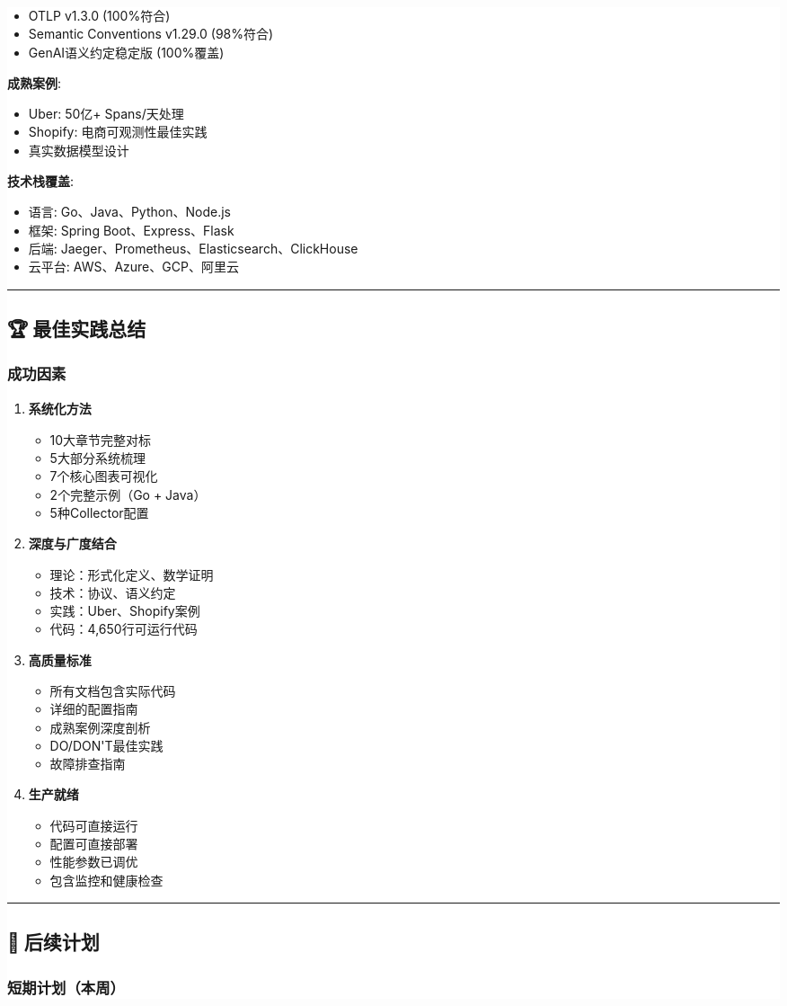 - OTLP v1.3.0 (100%符合)
- Semantic Conventions v1.29.0 (98%符合)
- GenAI语义约定稳定版 (100%覆盖)

**成熟案例**:

- Uber: 50亿+ Spans/天处理
- Shopify: 电商可观测性最佳实践
- 真实数据模型设计

**技术栈覆盖**:

- 语言: Go、Java、Python、Node.js
- 框架: Spring Boot、Express、Flask
- 后端: Jaeger、Prometheus、Elasticsearch、ClickHouse
- 云平台: AWS、Azure、GCP、阿里云

---

## 🏆 最佳实践总结

### 成功因素

1. **系统化方法**
   - 10大章节完整对标
   - 5大部分系统梳理
   - 7个核心图表可视化
   - 2个完整示例（Go + Java）
   - 5种Collector配置

2. **深度与广度结合**
   - 理论：形式化定义、数学证明
   - 技术：协议、语义约定
   - 实践：Uber、Shopify案例
   - 代码：4,650行可运行代码

3. **高质量标准**
   - 所有文档包含实际代码
   - 详细的配置指南
   - 成熟案例深度剖析
   - DO/DON'T最佳实践
   - 故障排查指南

4. **生产就绪**
   - 代码可直接运行
   - 配置可直接部署
   - 性能参数已调优
   - 包含监控和健康检查

---

## 📅 后续计划

### 短期计划（本周）
